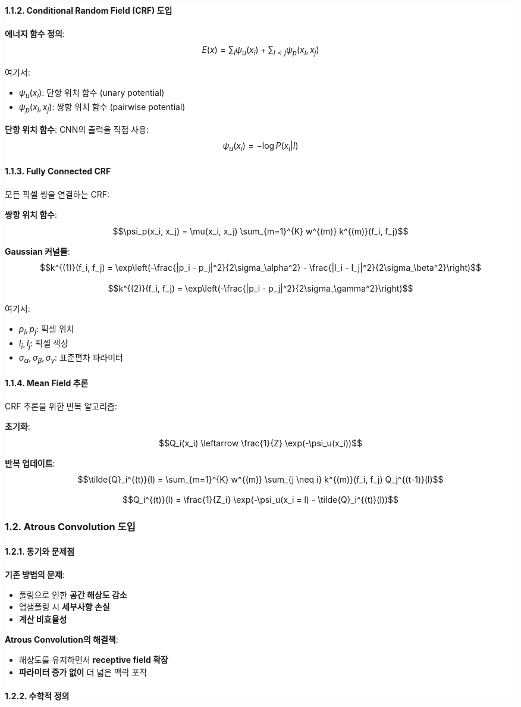 #### 1.1.2. Conditional Random Field (CRF) 도입

**에너지 함수 정의**:
$$E(x) = \sum_i \psi_u(x_i) + \sum_{i<j} \psi_p(x_i, x_j)$$

여기서:
- $\psi_u(x_i)$: 단항 위치 함수 (unary potential)
- $\psi_p(x_i, x_j)$: 쌍항 위치 함수 (pairwise potential)

**단항 위치 함수**:
CNN의 출력을 직접 사용:
$$\psi_u(x_i) = -\log P(x_i | I)$$

#### 1.1.3. Fully Connected CRF

모든 픽셀 쌍을 연결하는 CRF:

**쌍항 위치 함수**:
$$\psi_p(x_i, x_j) = \mu(x_i, x_j) \sum_{m=1}^{K} w^{(m)} k^{(m)}(f_i, f_j)$$

**Gaussian 커널들**:
$$k^{(1)}(f_i, f_j) = \exp\left(-\frac{|p_i - p_j|^2}{2\sigma_\alpha^2} - \frac{|I_i - I_j|^2}{2\sigma_\beta^2}\right)$$

$$k^{(2)}(f_i, f_j) = \exp\left(-\frac{|p_i - p_j|^2}{2\sigma_\gamma^2}\right)$$

여기서:
- $p_i, p_j$: 픽셀 위치
- $I_i, I_j$: 픽셀 색상
- $\sigma_\alpha, \sigma_\beta, \sigma_\gamma$: 표준편차 파라미터

#### 1.1.4. Mean Field 추론

CRF 추론을 위한 반복 알고리즘:

**초기화**:
$$Q_i(x_i) \leftarrow \frac{1}{Z} \exp(-\psi_u(x_i))$$

**반복 업데이트**:
$$\tilde{Q}_i^{(t)}(l) = \sum_{m=1}^{K} w^{(m)} \sum_{j \neq i} k^{(m)}(f_i, f_j) Q_j^{(t-1)}(l)$$

$$Q_i^{(t)}(l) = \frac{1}{Z_i} \exp(-\psi_u(x_i = l) - \tilde{Q}_i^{(t)}(l))$$

### 1.2. Atrous Convolution 도입

#### 1.2.1. 동기와 문제점

**기존 방법의 문제**:
- 풀링으로 인한 **공간 해상도 감소**
- 업샘플링 시 **세부사항 손실**
- **계산 비효율성**

**Atrous Convolution의 해결책**:
- 해상도를 유지하면서 **receptive field 확장**
- **파라미터 증가 없이** 더 넓은 맥락 포착

#### 1.2.2. 수학적 정의
